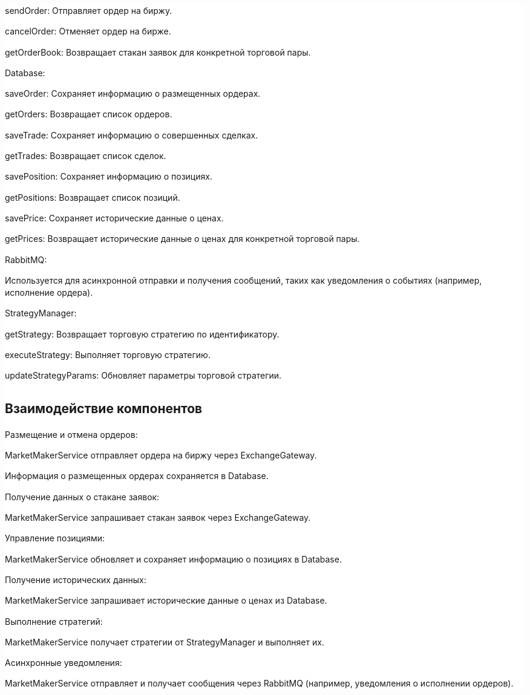 sendOrder: Отправляет ордер на биржу.

cancelOrder: Отменяет ордер на бирже.

getOrderBook: Возвращает стакан заявок для конкретной торговой пары.

Database:

saveOrder: Сохраняет информацию о размещенных ордерах.

getOrders: Возвращает список ордеров.

saveTrade: Сохраняет информацию о совершенных сделках.

getTrades: Возвращает список сделок.

savePosition: Сохраняет информацию о позициях.

getPositions: Возвращает список позиций.

savePrice: Сохраняет исторические данные о ценах.

getPrices: Возвращает исторические данные о ценах для конкретной торговой пары.

RabbitMQ:

Используется для асинхронной отправки и получения сообщений, таких как уведомления о событиях (например, исполнение ордера).

StrategyManager:

getStrategy: Возвращает торговую стратегию по идентификатору.

executeStrategy: Выполняет торговую стратегию.

updateStrategyParams: Обновляет параметры торговой стратегии.

## Взаимодействие компонентов
Размещение и отмена ордеров:

MarketMakerService отправляет ордера на биржу через ExchangeGateway.

Информация о размещенных ордерах сохраняется в Database.

Получение данных о стакане заявок:

MarketMakerService запрашивает стакан заявок через ExchangeGateway.

Управление позициями:

MarketMakerService обновляет и сохраняет информацию о позициях в Database.

Получение исторических данных:

MarketMakerService запрашивает исторические данные о ценах из Database.

Выполнение стратегий:

MarketMakerService получает стратегии от StrategyManager и выполняет их.

Асинхронные уведомления:

MarketMakerService отправляет и получает сообщения через RabbitMQ (например, уведомления о исполнении ордеров).

